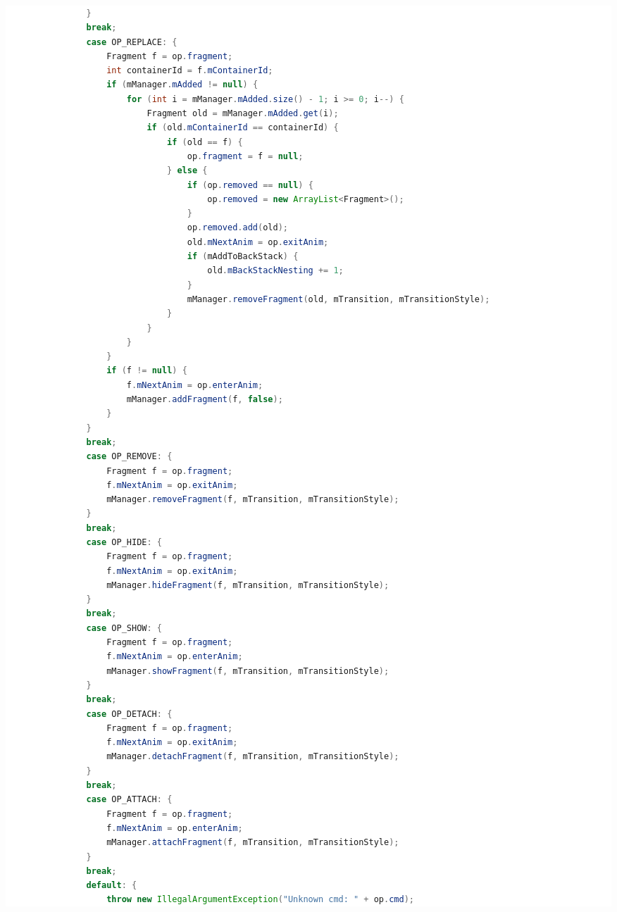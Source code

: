 ```java
                }
                break;
                case OP_REPLACE: {
                    Fragment f = op.fragment;
                    int containerId = f.mContainerId;
                    if (mManager.mAdded != null) {
                        for (int i = mManager.mAdded.size() - 1; i >= 0; i--) {
                            Fragment old = mManager.mAdded.get(i);
                            if (old.mContainerId == containerId) {
                                if (old == f) {
                                    op.fragment = f = null;
                                } else {
                                    if (op.removed == null) {
                                        op.removed = new ArrayList<Fragment>();
                                    }
                                    op.removed.add(old);
                                    old.mNextAnim = op.exitAnim;
                                    if (mAddToBackStack) {
                                        old.mBackStackNesting += 1;
                                    }
                                    mManager.removeFragment(old, mTransition, mTransitionStyle);
                                }
                            }
                        }
                    }
                    if (f != null) {
                        f.mNextAnim = op.enterAnim;
                        mManager.addFragment(f, false);
                    }
                }
                break;
                case OP_REMOVE: {
                    Fragment f = op.fragment;
                    f.mNextAnim = op.exitAnim;
                    mManager.removeFragment(f, mTransition, mTransitionStyle);
                }
                break;
                case OP_HIDE: {
                    Fragment f = op.fragment;
                    f.mNextAnim = op.exitAnim;
                    mManager.hideFragment(f, mTransition, mTransitionStyle);
                }
                break;
                case OP_SHOW: {
                    Fragment f = op.fragment;
                    f.mNextAnim = op.enterAnim;
                    mManager.showFragment(f, mTransition, mTransitionStyle);
                }
                break;
                case OP_DETACH: {
                    Fragment f = op.fragment;
                    f.mNextAnim = op.exitAnim;
                    mManager.detachFragment(f, mTransition, mTransitionStyle);
                }
                break;
                case OP_ATTACH: {
                    Fragment f = op.fragment;
                    f.mNextAnim = op.enterAnim;
                    mManager.attachFragment(f, mTransition, mTransitionStyle);
                }
                break;
                default: {
                    throw new IllegalArgumentException("Unknown cmd: " + op.cmd);
```